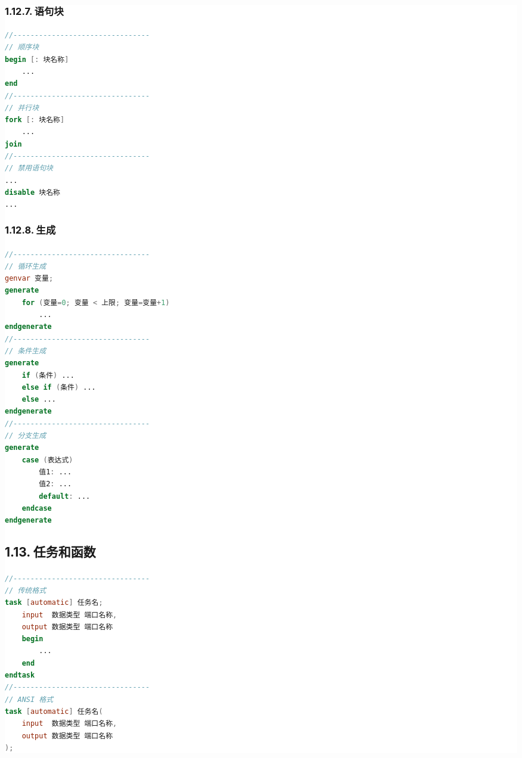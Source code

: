 ### 1.12.7. 语句块
``` verilog {.line-numbers}
//--------------------------------
// 顺序块
begin [: 块名称]
    ...
end
//--------------------------------
// 并行块
fork [: 块名称]
    ...
join
//--------------------------------
// 禁用语句块
...
disable 块名称
...
```

### 1.12.8. 生成
``` verilog {.line-numbers}
//--------------------------------
// 循环生成
genvar 变量;
generate
    for (变量=0; 变量 < 上限; 变量=变量+1)
        ...
endgenerate
//--------------------------------
// 条件生成
generate
    if (条件) ...
    else if (条件) ...
    else ...
endgenerate
//--------------------------------
// 分支生成
generate
    case (表达式)
        值1: ...
        值2: ...
        default: ...
    endcase
endgenerate
```

## 1.13. 任务和函数
``` verilog {.line-numbers}
//--------------------------------
// 传统格式
task [automatic] 任务名;
    input  数据类型 端口名称,
    output 数据类型 端口名称
    begin
        ...
    end
endtask
//--------------------------------
// ANSI 格式
task [automatic] 任务名(
    input  数据类型 端口名称,
    output 数据类型 端口名称
);
```